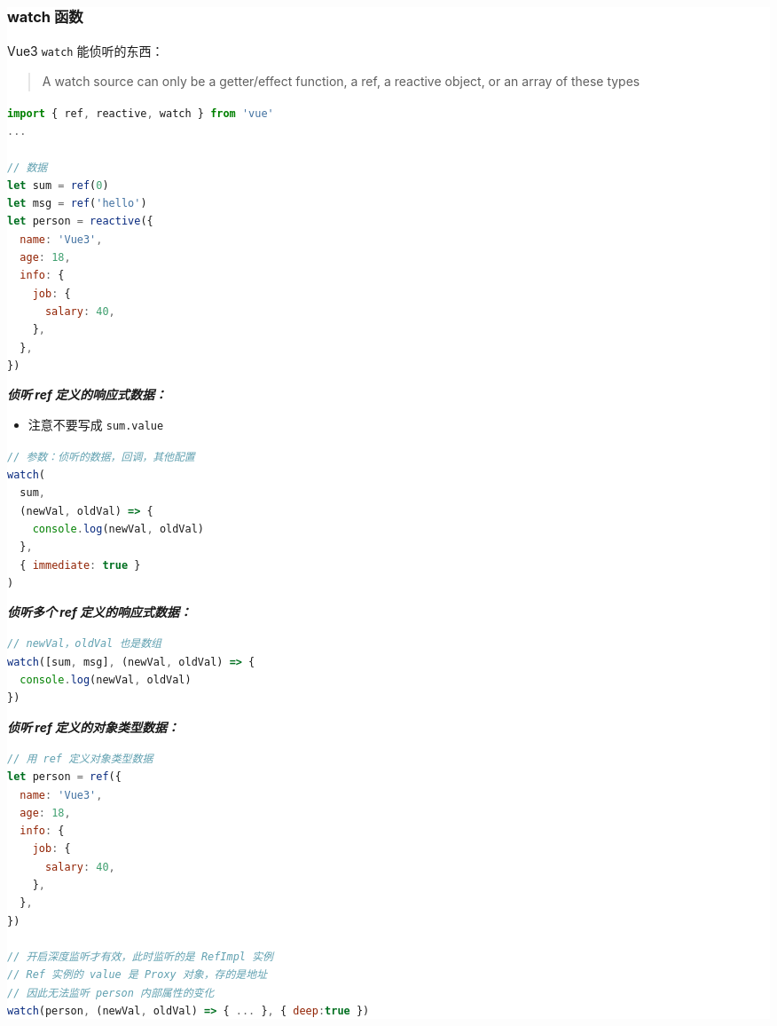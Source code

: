 
### watch 函数

Vue3 `watch` 能侦听的东西：

> A watch source can only be a getter/effect function, a ref, a reactive object, or an array of these types

```js
import { ref, reactive, watch } from 'vue'
...

// 数据
let sum = ref(0)
let msg = ref('hello')
let person = reactive({
  name: 'Vue3',
  age: 18,
  info: {
    job: {
      salary: 40,
    },
  },
})
```

**_侦听 ref 定义的响应式数据：_**

- 注意不要写成 `sum.value`

```js
// 参数：侦听的数据，回调，其他配置
watch(
  sum,
  (newVal, oldVal) => {
    console.log(newVal, oldVal)
  },
  { immediate: true }
)
```

**_侦听多个 ref 定义的响应式数据：_**

```js
// newVal，oldVal 也是数组
watch([sum, msg], (newVal, oldVal) => {
  console.log(newVal, oldVal)
})
```

**_侦听 ref 定义的对象类型数据：_**

```js
// 用 ref 定义对象类型数据
let person = ref({
  name: 'Vue3',
  age: 18,
  info: {
    job: {
      salary: 40,
    },
  },
})

// 开启深度监听才有效，此时监听的是 RefImpl 实例
// Ref 实例的 value 是 Proxy 对象，存的是地址
// 因此无法监听 person 内部属性的变化
watch(person, (newVal, oldVal) => { ... }, { deep:true })

```